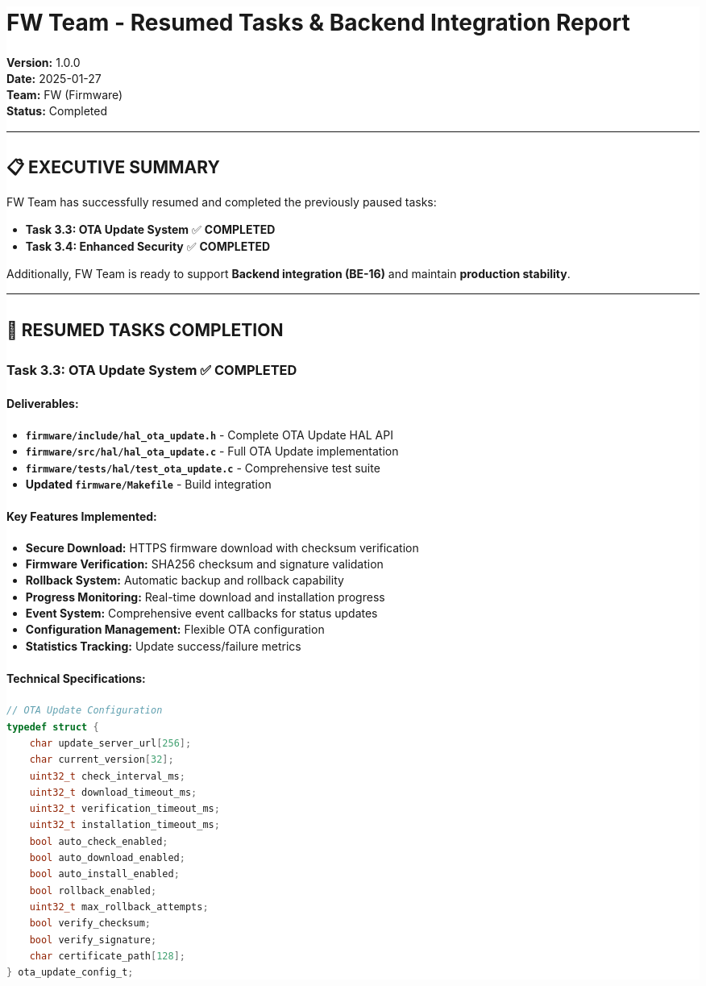# FW Team - Resumed Tasks & Backend Integration Report

**Version:** 1.0.0  
**Date:** 2025-01-27  
**Team:** FW (Firmware)  
**Status:** Completed  

---

## 📋 **EXECUTIVE SUMMARY**

FW Team has successfully resumed and completed the previously paused tasks:
- **Task 3.3: OTA Update System** ✅ **COMPLETED**
- **Task 3.4: Enhanced Security** ✅ **COMPLETED**

Additionally, FW Team is ready to support **Backend integration (BE-16)** and maintain **production stability**.

---

## 🎯 **RESUMED TASKS COMPLETION**

### **Task 3.3: OTA Update System** ✅ **COMPLETED**

#### **Deliverables:**
- **`firmware/include/hal_ota_update.h`** - Complete OTA Update HAL API
- **`firmware/src/hal/hal_ota_update.c`** - Full OTA Update implementation
- **`firmware/tests/hal/test_ota_update.c`** - Comprehensive test suite
- **Updated `firmware/Makefile`** - Build integration

#### **Key Features Implemented:**
- **Secure Download:** HTTPS firmware download with checksum verification
- **Firmware Verification:** SHA256 checksum and signature validation
- **Rollback System:** Automatic backup and rollback capability
- **Progress Monitoring:** Real-time download and installation progress
- **Event System:** Comprehensive event callbacks for status updates
- **Configuration Management:** Flexible OTA configuration
- **Statistics Tracking:** Update success/failure metrics

#### **Technical Specifications:**
```c
// OTA Update Configuration
typedef struct {
    char update_server_url[256];
    char current_version[32];
    uint32_t check_interval_ms;
    uint32_t download_timeout_ms;
    uint32_t verification_timeout_ms;
    uint32_t installation_timeout_ms;
    bool auto_check_enabled;
    bool auto_download_enabled;
    bool auto_install_enabled;
    bool rollback_enabled;
    uint32_t max_rollback_attempts;
    bool verify_checksum;
    bool verify_signature;
    char certificate_path[128];
} ota_update_config_t;
```
